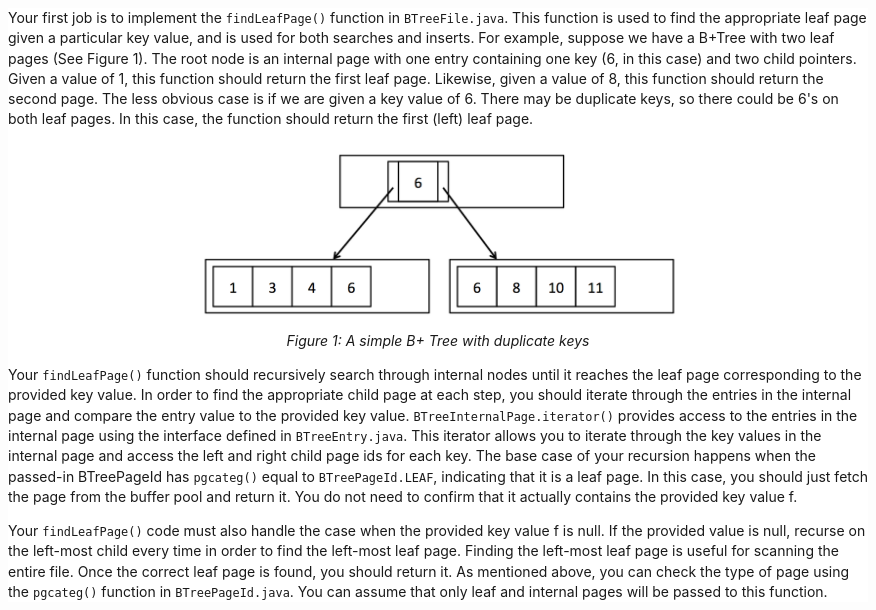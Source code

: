 
Your first job is to implement the `findLeafPage()` function in
`BTreeFile.java`. This function is used to find the appropriate leaf page given
a particular key value, and is used for both searches and inserts. For example,
suppose we have a B+Tree with two leaf pages (See Figure 1). The root node is an
internal page with one entry containing one key (6, in this case) and two child
pointers. Given a value of 1, this function should return the first leaf page.
Likewise, given a value of 8, this function should return the second page. The
less obvious case is if we are given a key value of 6.  There may be duplicate
keys, so there could be 6's on both leaf pages. In this case, the function
should return the first (left) leaf page.

<p align="center"> <img width=500 src="simple_tree.png"><br> <i>Figure 1: A
simple B+ Tree with duplicate keys</i> </p>


Your `findLeafPage()` function should recursively search through internal nodes
until it reaches the leaf page corresponding to the provided key value. In order
to find the appropriate child page at each step, you should iterate through the
entries in the internal page and compare the entry value to the provided key
value. `BTreeInternalPage.iterator()` provides access to the entries in the
internal page using the interface defined in `BTreeEntry.java`. This iterator
allows you to iterate through the key values in the internal page and access the
left and right child page ids for each key.  The base case of your recursion
happens when the passed-in BTreePageId has `pgcateg()` equal to
`BTreePageId.LEAF`, indicating that it is a leaf page.  In this case, you should
just fetch the page from the buffer pool and return it.  You do not need to
confirm that it actually contains the provided key value f.


Your `findLeafPage()` code must also handle the case when the provided key value
f is null.  If the provided value is null, recurse on the left-most child every
time in order to find the left-most leaf page. Finding the left-most leaf page
is useful for scanning the entire file. Once the correct leaf page is found, you
should return it.  As mentioned above, you can check the type of page using the
`pgcateg()` function in `BTreePageId.java`. You can assume that only leaf and
internal pages will be passed to this function.
